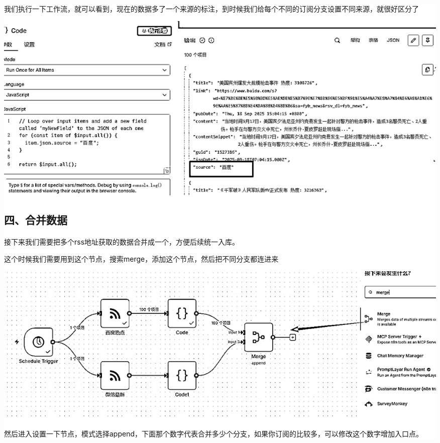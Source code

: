 我们执行一下工作流，就可以看到，现在的数据多了一个来源的标注，到时候我们给每个不同的订阅分支设置不同来源，就很好区分了

![](img/52f7bb2b33ef04bdb705629fcc5e298f.png)

## 四、合并数据

接下来我们需要把多个rss地址获取的数据合并成一个，方便后续统一入库。

这个时候我们需要用到这个节点，搜索merge，添加这个节点，然后把不同分支都连进来

![](img/5943da0c6366f17787af84f9fa9e82f5.png)

然后进入设置一下节点，模式选择append，下面那个数字代表合并多少个分支，如果你订阅的比较多，可以修改这个数字增加入口点。
